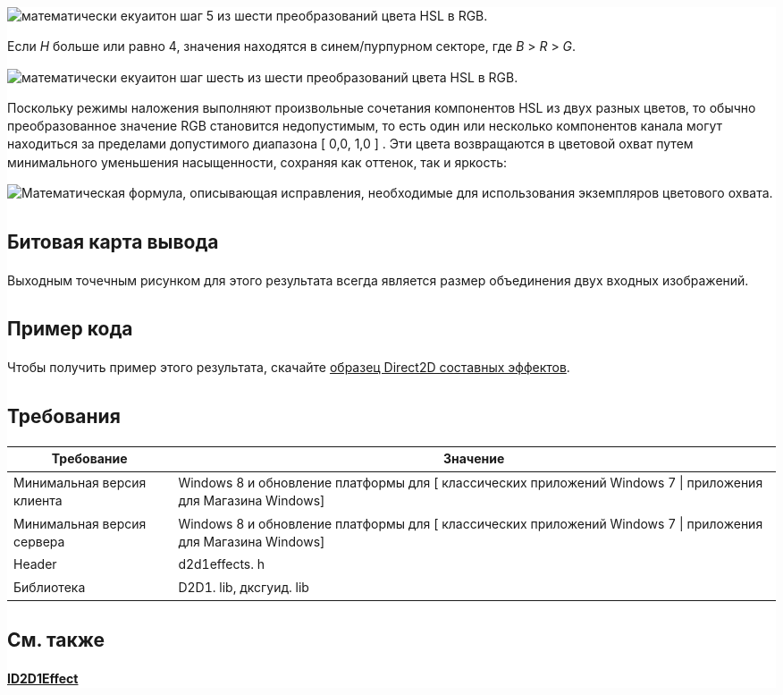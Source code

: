![математически екуаитон шаг 5 из шести преобразований цвета HSL в RGB.](images/blend-hsl-to-rgb-1cb.png)

Если *H* больше или равно 4, значения находятся в синем/пурпурном секторе, где *B*  >  *R*  >  *G*.

![математически екуаитон шаг шесть из шести преобразований цвета HSL в RGB.](images/blend-hsl-to-rgb-1bm.png)

Поскольку режимы наложения выполняют произвольные сочетания компонентов HSL из двух разных цветов, то обычно преобразованное значение RGB становится недопустимым, то есть один или несколько компонентов канала могут находиться за пределами допустимого диапазона \[ 0,0, 1,0 \] . Эти цвета возвращаются в цветовой охват путем минимального уменьшения насыщенности, сохраняя как оттенок, так и яркость:

![Математическая формула, описывающая исправления, необходимые для использования экземпляров цветового охвата.](images/blend-gamut-correction.png)

## <a name="output-bitmap"></a>Битовая карта вывода

Выходным точечным рисунком для этого результата всегда является размер объединения двух входных изображений.

## <a name="sample-code"></a>Пример кода

Чтобы получить пример этого результата, скачайте [образец Direct2D составных эффектов](https://github.com/microsoftarchive/msdn-code-gallery-microsoft/tree/master/Official%20Windows%20Platform%20Sample/Direct2D%20composite%20effect%20modes%20sample).

## <a name="requirements"></a>Требования



| Требование | Значение |
|--------------------------|------------------------------------------------------------------------------------|
| Минимальная версия клиента | Windows 8 и обновление платформы для \[ классических приложений Windows 7 \| приложения для Магазина Windows\] |
| Минимальная версия сервера | Windows 8 и обновление платформы для \[ классических приложений Windows 7 \| приложения для Магазина Windows\] |
| Header                   | d2d1effects. h                                                                      |
| Библиотека                  | D2D1. lib, дксгуид. lib                                                               |



 

## <a name="related-topics"></a>См. также

<dl> <dt>

[**ID2D1Effect**](/windows/win32/api/d2d1_1/nn-d2d1_1-id2d1effect)
</dt> </dl>

 

